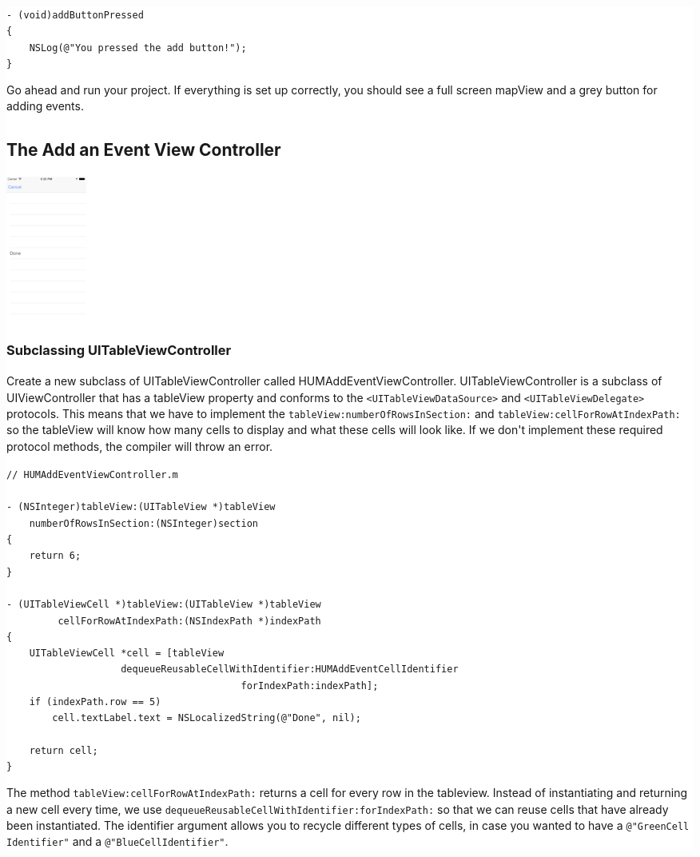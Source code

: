 	- (void)addButtonPressed
	{
    	NSLog(@"You pressed the add button!");
	}
	
Go ahead and run your project. If everything is set up correctly, you should see a full screen mapView and a grey button for adding events.


## The Add an Event View Controller

![Table View for event details](images/ios_app_skeleton_2.png)

### Subclassing UITableViewController

Create a new subclass of UITableViewController called HUMAddEventViewController. UITableViewController is a subclass of UIViewController that has a tableView property and conforms to the `<UITableViewDataSource>` and `<UITableViewDelegate>` protocols. This means that we have to implement the `tableView:numberOfRowsInSection:` and `tableView:cellForRowAtIndexPath:` so the tableView will know how many cells to display and what these cells will look like. If we don't implement these required protocol methods, the compiler will throw an error.

	// HUMAddEventViewController.m
	
	- (NSInteger)tableView:(UITableView *)tableView 
		numberOfRowsInSection:(NSInteger)section
	{
    	return 6;
	}

    - (UITableViewCell *)tableView:(UITableView *)tableView
             cellForRowAtIndexPath:(NSIndexPath *)indexPath
    {
        UITableViewCell *cell = [tableView
                        dequeueReusableCellWithIdentifier:HUMAddEventCellIdentifier
                                             forIndexPath:indexPath];
        if (indexPath.row == 5)
            cell.textLabel.text = NSLocalizedString(@"Done", nil);
        
        return cell;
    }

The method `tableView:cellForRowAtIndexPath:` returns a cell for every row in the tableview. Instead of instantiating and returning a new cell every time, we use `dequeueReusableCellWithIdentifier:forIndexPath:` so that we can reuse cells that have already been instantiated. The identifier argument allows you to recycle different types of cells, in case you wanted to have a `@"GreenCellIdentifier"` and a `@"BlueCellIdentifier"`.
